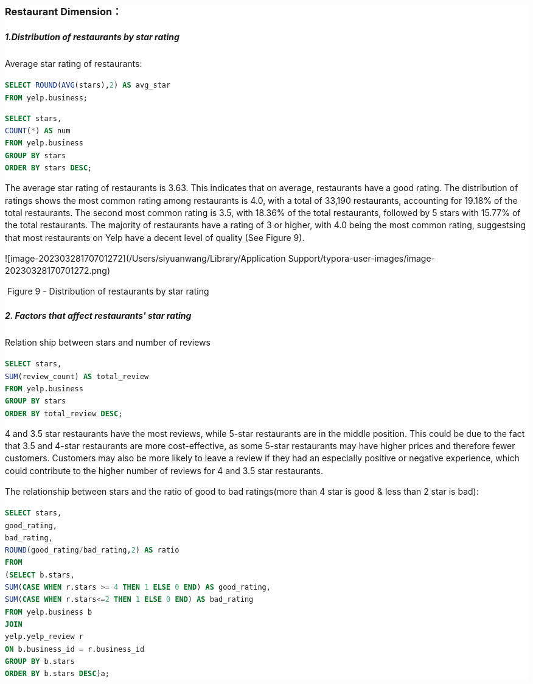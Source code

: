 

### Restaurant Dimension：

##### 1.Distribution of restaurants by star rating

Average star rating of restaurants:

```sql
SELECT ROUND(AVG(stars),2) AS avg_star
FROM yelp.business;
```

```sql
SELECT stars,
COUNT(*) AS num
FROM yelp.business
GROUP BY stars
ORDER BY stars DESC;
```

The average star rating of restaurants is 3.63. This indicates that on average, restaurants have a good rating. The distribution of ratings shows the most common rating among restaurants is 4.0, with a total of 33,190 restaurants, accounting for 19.18% of the total restaurants. The second most common rating is 3.5, with 18.36% of the total restaurants, followed by 5 stars with 15.77% of the total restaurants. The majority of restaurants have a rating of 3 or higher, with 4.0 being the most common rating, suggestsing that most restaurants on Yelp have a decent level of quality (See Figure 9).

![image-20230328170701272](/Users/siyuanwang/Library/Application Support/typora-user-images/image-20230328170701272.png)

​                                                                     Figure 9 - Distribution of restaurants by star rating



##### 2. Factors that affect restaurants' star rating

Relation ship between stars and number of reviews

```sql
SELECT stars,
SUM(review_count) AS total_review
FROM yelp.business
GROUP BY stars
ORDER BY total_review DESC;
```

4 and 3.5 star restaurants have the most reviews, while 5-star restaurants are in the middle position. This could be due to the fact that 3.5 and 4-star restaurants are more cost-effective, as some 5-star restaurants may have higher prices and therefore fewer customers. Customers may also be more likely to leave a review if they had an especially positive or negative experience, which could contribute to the higher number of reviews for 4 and 3.5 star restaurants.

The relationship between stars and the ratio of good to bad ratings(more than 4 star is  good & less than 2 star is bad):

```sql
SELECT stars,
good_rating,
bad_rating,
ROUND(good_rating/bad_rating,2) AS ratio
FROM
(SELECT b.stars,
SUM(CASE WHEN r.stars >= 4 THEN 1 ELSE 0 END) AS good_rating,
SUM(CASE WHEN r.stars<=2 THEN 1 ELSE 0 END) AS bad_rating
FROM yelp.business b
JOIN
yelp.yelp_review r
ON b.business_id = r.business_id
GROUP BY b.stars
ORDER BY b.stars DESC)a;
```